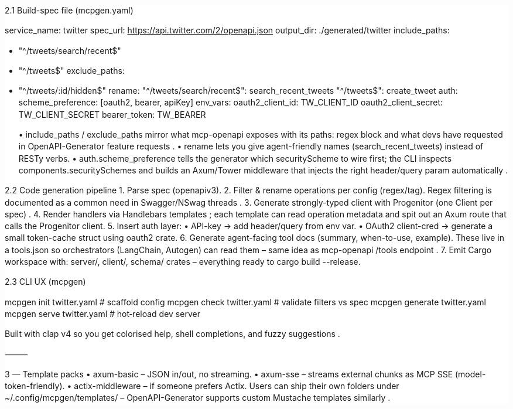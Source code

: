 2.1  Build-spec file (mcpgen.yaml)

service_name: twitter
spec_url: https://api.twitter.com/2/openapi.json
output_dir: ./generated/twitter
include_paths:
  - "^/tweets/search/recent$"
  - "^/tweets$"
exclude_paths:
  - "^/tweets/:id/hidden$"
rename:
  "^/tweets/search/recent$": search_recent_tweets
  "^/tweets$": create_tweet
auth:
  scheme_preference: [oauth2, bearer, apiKey]
  env_vars:
    oauth2_client_id: TW_CLIENT_ID
    oauth2_client_secret: TW_CLIENT_SECRET
    bearer_token: TW_BEARER

	•	include_paths / exclude_paths mirror what mcp-openapi exposes with its paths: regex block  and what devs have requested in OpenAPI-Generator feature requests .
	•	rename lets you give agent-friendly names (search_recent_tweets) instead of RESTy verbs.
	•	auth.scheme_preference tells the generator which securityScheme to wire first; the CLI inspects components.securitySchemes and builds an Axum/Tower middleware that injects the right header/query param automatically .

2.2  Code generation pipeline
	1.	Parse spec (openapiv3).
	2.	Filter & rename operations per config (regex/tag). Regex filtering is documented as a common need in Swagger/NSwag threads .
	3.	Generate strongly-typed client with Progenitor (one Client per spec) .
	4.	Render handlers via Handlebars templates ; each template can read operation metadata and spit out an Axum route that calls the Progenitor client.
	5.	Insert auth layer:
	•	API-key → add header/query from env var.
	•	OAuth2 client-cred → generate a small token-cache struct using oauth2 crate.
	6.	Generate agent-facing tool docs (summary, when-to-use, example). These live in a tools.json so orchestrators (LangChain, Autogen) can read them – same idea as mcp-openapi /tools endpoint .
	7.	Emit Cargo workspace with: server/, client/, schema/ crates – everything ready to cargo build --release.

2.3  CLI UX (mcpgen)

mcpgen init twitter.yaml   # scaffold config
mcpgen check twitter.yaml  # validate filters vs spec
mcpgen generate twitter.yaml
mcpgen serve twitter.yaml  # hot‐reload dev server

Built with clap v4 so you get colorised help, shell completions, and fuzzy suggestions .

⸻

3 — Template packs
	•	axum-basic – JSON in/out, no streaming.
	•	axum-sse – streams external chunks as MCP SSE (model-token-friendly).
	•	actix-middleware – if someone prefers Actix.
Users can ship their own folders under ~/.config/mcpgen/templates/ – OpenAPI-Generator supports custom Mustache templates similarly .

